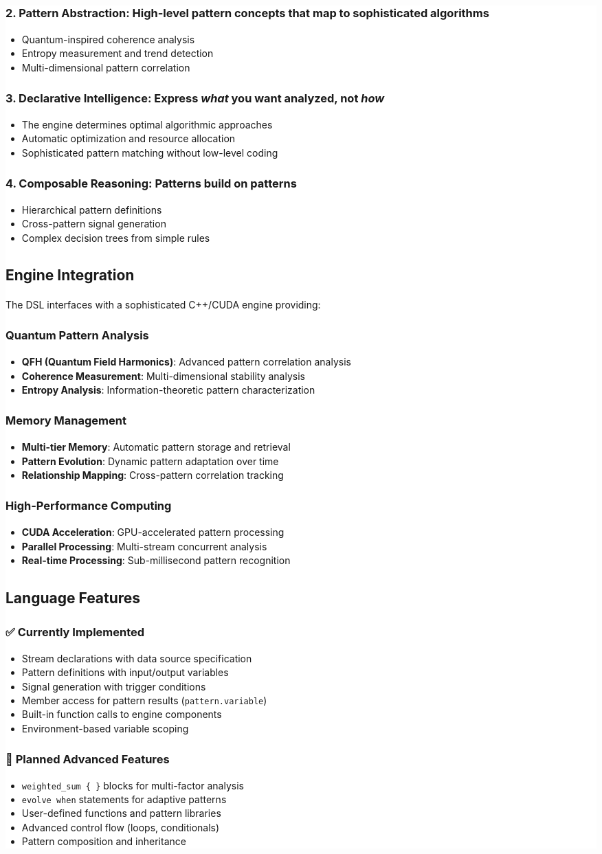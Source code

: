 ### 2. **Pattern Abstraction**: High-level pattern concepts that map to sophisticated algorithms
- Quantum-inspired coherence analysis
- Entropy measurement and trend detection
- Multi-dimensional pattern correlation

### 3. **Declarative Intelligence**: Express *what* you want analyzed, not *how*
- The engine determines optimal algorithmic approaches
- Automatic optimization and resource allocation
- Sophisticated pattern matching without low-level coding

### 4. **Composable Reasoning**: Patterns build on patterns
- Hierarchical pattern definitions
- Cross-pattern signal generation
- Complex decision trees from simple rules

## Engine Integration

The DSL interfaces with a sophisticated C++/CUDA engine providing:

### Quantum Pattern Analysis
- **QFH (Quantum Field Harmonics)**: Advanced pattern correlation analysis
- **Coherence Measurement**: Multi-dimensional stability analysis  
- **Entropy Analysis**: Information-theoretic pattern characterization

### Memory Management
- **Multi-tier Memory**: Automatic pattern storage and retrieval
- **Pattern Evolution**: Dynamic pattern adaptation over time
- **Relationship Mapping**: Cross-pattern correlation tracking

### High-Performance Computing
- **CUDA Acceleration**: GPU-accelerated pattern processing
- **Parallel Processing**: Multi-stream concurrent analysis
- **Real-time Processing**: Sub-millisecond pattern recognition

## Language Features

### ✅ **Currently Implemented**
- Stream declarations with data source specification
- Pattern definitions with input/output variables  
- Signal generation with trigger conditions
- Member access for pattern results (`pattern.variable`)
- Built-in function calls to engine components
- Environment-based variable scoping

### 🎯 **Planned Advanced Features**
- `weighted_sum { }` blocks for multi-factor analysis
- `evolve when` statements for adaptive patterns
- User-defined functions and pattern libraries
- Advanced control flow (loops, conditionals)
- Pattern composition and inheritance
